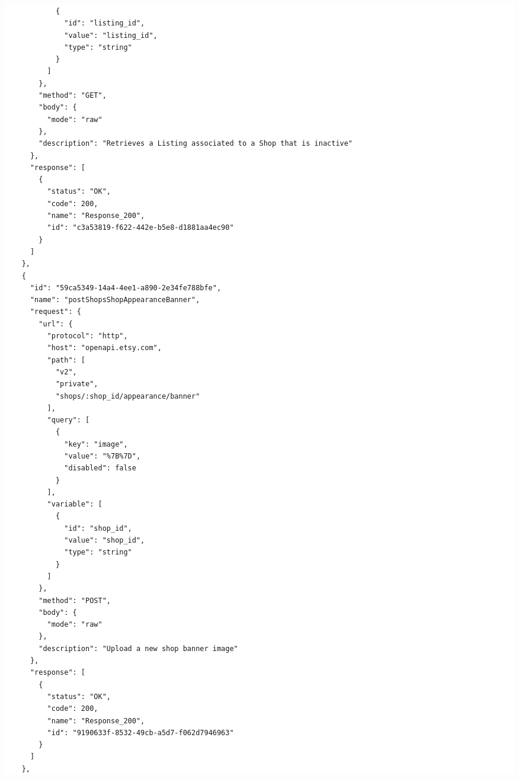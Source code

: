                 {
                  "id": "listing_id",
                  "value": "listing_id",
                  "type": "string"
                }
              ]
            },
            "method": "GET",
            "body": {
              "mode": "raw"
            },
            "description": "Retrieves a Listing associated to a Shop that is inactive"
          },
          "response": [
            {
              "status": "OK",
              "code": 200,
              "name": "Response_200",
              "id": "c3a53819-f622-442e-b5e8-d1881aa4ec90"
            }
          ]
        },
        {
          "id": "59ca5349-14a4-4ee1-a890-2e34fe788bfe",
          "name": "postShopsShopAppearanceBanner",
          "request": {
            "url": {
              "protocol": "http",
              "host": "openapi.etsy.com",
              "path": [
                "v2",
                "private",
                "shops/:shop_id/appearance/banner"
              ],
              "query": [
                {
                  "key": "image",
                  "value": "%7B%7D",
                  "disabled": false
                }
              ],
              "variable": [
                {
                  "id": "shop_id",
                  "value": "shop_id",
                  "type": "string"
                }
              ]
            },
            "method": "POST",
            "body": {
              "mode": "raw"
            },
            "description": "Upload a new shop banner image"
          },
          "response": [
            {
              "status": "OK",
              "code": 200,
              "name": "Response_200",
              "id": "9190633f-8532-49cb-a5d7-f062d7946963"
            }
          ]
        },